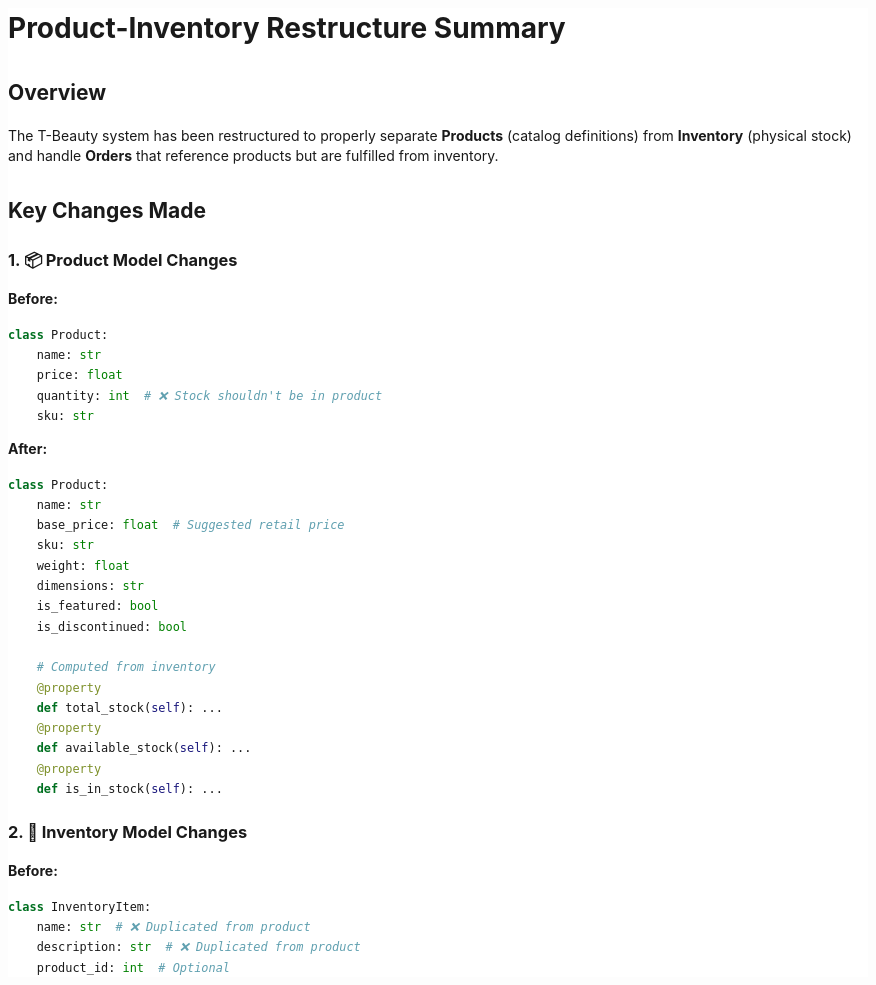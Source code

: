 # Product-Inventory Restructure Summary

## Overview

The T-Beauty system has been restructured to properly separate **Products** (catalog definitions) from **Inventory** (physical stock) and handle **Orders** that reference products but are fulfilled from inventory.

## Key Changes Made

### 1. 📦 Product Model Changes

**Before:**
```python
class Product:
    name: str
    price: float
    quantity: int  # ❌ Stock shouldn't be in product
    sku: str
```

**After:**
```python
class Product:
    name: str
    base_price: float  # Suggested retail price
    sku: str
    weight: float
    dimensions: str
    is_featured: bool
    is_discontinued: bool
    
    # Computed from inventory
    @property
    def total_stock(self): ...
    @property 
    def available_stock(self): ...
    @property
    def is_in_stock(self): ...
```

### 2. 📍 Inventory Model Changes

**Before:**
```python
class InventoryItem:
    name: str  # ❌ Duplicated from product
    description: str  # ❌ Duplicated from product
    product_id: int  # Optional
```
